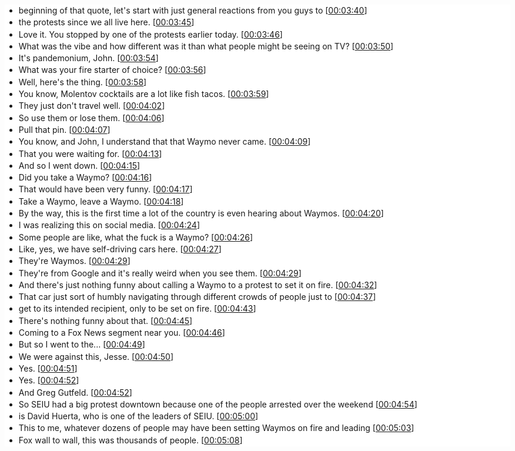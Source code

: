 *  beginning of that quote, let's start with just general reactions from you guys to [[00:03:40](https://www.youtube.com/watch?v=Pr5IT2Iejrc&t=220.54s)]
*  the protests since we all live here. [[00:03:45](https://www.youtube.com/watch?v=Pr5IT2Iejrc&t=225.18s)]
*  Love it. You stopped by one of the protests earlier today. [[00:03:46](https://www.youtube.com/watch?v=Pr5IT2Iejrc&t=226.98000000000002s)]
*  What was the vibe and how different was it than what people might be seeing on TV? [[00:03:50](https://www.youtube.com/watch?v=Pr5IT2Iejrc&t=230.22s)]
*  It's pandemonium, John. [[00:03:54](https://www.youtube.com/watch?v=Pr5IT2Iejrc&t=234.74s)]
*  What was your fire starter of choice? [[00:03:56](https://www.youtube.com/watch?v=Pr5IT2Iejrc&t=236.34s)]
*  Well, here's the thing. [[00:03:58](https://www.youtube.com/watch?v=Pr5IT2Iejrc&t=238.74s)]
*  You know, Molentov cocktails are a lot like fish tacos. [[00:03:59](https://www.youtube.com/watch?v=Pr5IT2Iejrc&t=239.70000000000002s)]
*  They just don't travel well. [[00:04:02](https://www.youtube.com/watch?v=Pr5IT2Iejrc&t=242.34s)]
*  So use them or lose them. [[00:04:06](https://www.youtube.com/watch?v=Pr5IT2Iejrc&t=246.74s)]
*  Pull that pin. [[00:04:07](https://www.youtube.com/watch?v=Pr5IT2Iejrc&t=247.98000000000002s)]
*  You know, and John, I understand that that Waymo never came. [[00:04:09](https://www.youtube.com/watch?v=Pr5IT2Iejrc&t=249.86s)]
*  That you were waiting for. [[00:04:13](https://www.youtube.com/watch?v=Pr5IT2Iejrc&t=253.86s)]
*  And so I went down. [[00:04:15](https://www.youtube.com/watch?v=Pr5IT2Iejrc&t=255.38000000000002s)]
*  Did you take a Waymo? [[00:04:16](https://www.youtube.com/watch?v=Pr5IT2Iejrc&t=256.90000000000003s)]
*  That would have been very funny. [[00:04:17](https://www.youtube.com/watch?v=Pr5IT2Iejrc&t=257.98s)]
*  Take a Waymo, leave a Waymo. [[00:04:18](https://www.youtube.com/watch?v=Pr5IT2Iejrc&t=258.82s)]
*  By the way, this is the first time a lot of the country is even hearing about Waymos. [[00:04:20](https://www.youtube.com/watch?v=Pr5IT2Iejrc&t=260.46000000000004s)]
*  I was realizing this on social media. [[00:04:24](https://www.youtube.com/watch?v=Pr5IT2Iejrc&t=264.90000000000003s)]
*  Some people are like, what the fuck is a Waymo? [[00:04:26](https://www.youtube.com/watch?v=Pr5IT2Iejrc&t=266.18s)]
*  Like, yes, we have self-driving cars here. [[00:04:27](https://www.youtube.com/watch?v=Pr5IT2Iejrc&t=267.5s)]
*  They're Waymos. [[00:04:29](https://www.youtube.com/watch?v=Pr5IT2Iejrc&t=269.14s)]
*  They're from Google and it's really weird when you see them. [[00:04:29](https://www.youtube.com/watch?v=Pr5IT2Iejrc&t=269.7s)]
*  And there's just nothing funny about calling a Waymo to a protest to set it on fire. [[00:04:32](https://www.youtube.com/watch?v=Pr5IT2Iejrc&t=272.46000000000004s)]
*  That car just sort of humbly navigating through different crowds of people just to [[00:04:37](https://www.youtube.com/watch?v=Pr5IT2Iejrc&t=277.82s)]
*  get to its intended recipient, only to be set on fire. [[00:04:43](https://www.youtube.com/watch?v=Pr5IT2Iejrc&t=283.1s)]
*  There's nothing funny about that. [[00:04:45](https://www.youtube.com/watch?v=Pr5IT2Iejrc&t=285.5s)]
*  Coming to a Fox News segment near you. [[00:04:46](https://www.youtube.com/watch?v=Pr5IT2Iejrc&t=286.82000000000005s)]
*  But so I went to the... [[00:04:49](https://www.youtube.com/watch?v=Pr5IT2Iejrc&t=289.90000000000003s)]
*  We were against this, Jesse. [[00:04:50](https://www.youtube.com/watch?v=Pr5IT2Iejrc&t=290.78000000000003s)]
*  Yes. [[00:04:51](https://www.youtube.com/watch?v=Pr5IT2Iejrc&t=291.82000000000005s)]
*  Yes. [[00:04:52](https://www.youtube.com/watch?v=Pr5IT2Iejrc&t=292.26000000000005s)]
*  And Greg Gutfeld. [[00:04:52](https://www.youtube.com/watch?v=Pr5IT2Iejrc&t=292.58000000000004s)]
*  So SEIU had a big protest downtown because one of the people arrested over the weekend [[00:04:54](https://www.youtube.com/watch?v=Pr5IT2Iejrc&t=294.54s)]
*  is David Huerta, who is one of the leaders of SEIU. [[00:05:00](https://www.youtube.com/watch?v=Pr5IT2Iejrc&t=300.46000000000004s)]
*  This to me, whatever dozens of people may have been setting Waymos on fire and leading [[00:05:03](https://www.youtube.com/watch?v=Pr5IT2Iejrc&t=303.98s)]
*  Fox wall to wall, this was thousands of people. [[00:05:08](https://www.youtube.com/watch?v=Pr5IT2Iejrc&t=308.94s)]